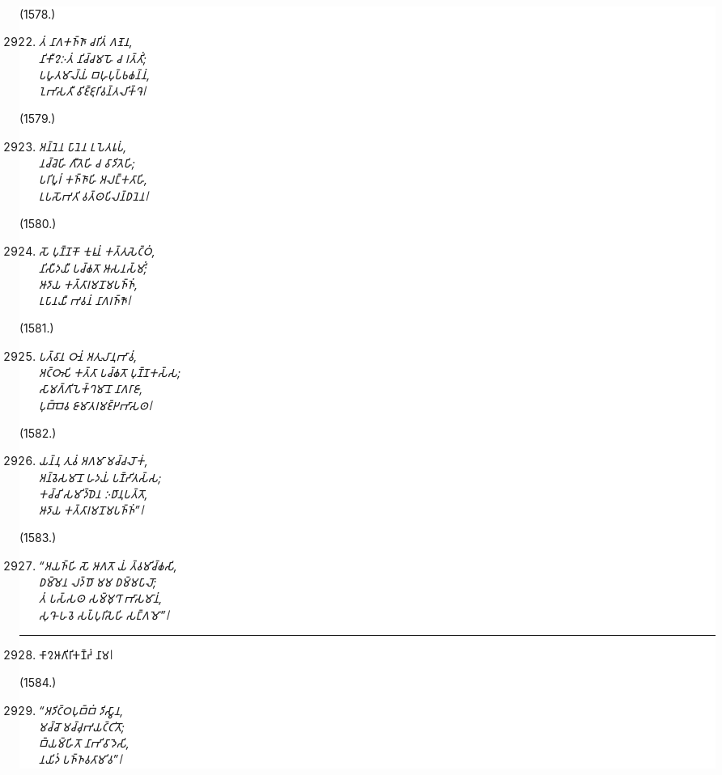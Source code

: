 
(1578.)

2922. _𑀢𑀁 𑀦𑀸𑀕𑀓𑀜𑁆𑀜𑀸 𑀘𑀭𑀺𑀢𑀁 𑀕𑀡𑁂𑀦,_  
_𑀦𑀺𑀓𑀻𑀍𑀇𑀢𑀁 𑀦𑀺𑀘𑁆𑀘𑀫𑀳𑁄 𑀘 𑀭𑀢𑁆𑀢𑀺𑀁;_  
_𑀧𑀳𑀽𑀢𑀫𑀸𑀮𑁆𑀬𑀁 𑀩𑀳𑀼𑀧𑀼𑀧𑁆𑀨𑀙𑀦𑁆𑀦𑀁,_  
_𑀑𑀪𑀸𑀲𑀢𑀻 𑀯𑀺𑀚𑁆𑀚𑀼𑀭𑀺𑀯𑀦𑁆𑀢𑀮𑀺𑀓𑁆𑀔𑁂𑁇_  


(1579.)

2923. _𑀅𑀦𑁆𑀦𑁂𑀦 𑀧𑀸𑀦𑁂𑀦 𑀉𑀧𑁂𑀢𑀭𑀽𑀧𑀁,_  
_𑀦𑀘𑁆𑀘𑁂𑀳𑀺 𑀕𑀻𑀢𑁂𑀳𑀺 𑀘 𑀯𑀸𑀤𑀺𑀢𑁂𑀳𑀺;_  
_𑀧𑀭𑀺𑀧𑀽𑀭𑀁 𑀓𑀜𑁆𑀜𑀸𑀳𑀺 𑀅𑀮𑀗𑁆𑀓𑀢𑀸𑀳𑀺,_  
_𑀉𑀧𑀲𑁄𑀪𑀢𑀺 𑀯𑀢𑁆𑀣𑀧𑀺𑀮𑀦𑁆𑀥𑀦𑁂𑀦𑁇_  


(1580.)

2924. _𑀲𑁄 𑀧𑀼𑀡𑁆𑀡𑀓𑁄 𑀓𑀼𑀭𑀽𑀦𑀁 𑀓𑀢𑁆𑀢𑀼𑀲𑁂𑀝𑁆𑀞𑀁,_  
_𑀦𑀺𑀲𑀻𑀤𑀬𑀻 𑀧𑀘𑁆𑀙𑀢𑁄 𑀆𑀲𑀦𑀲𑁆𑀫𑀺𑀁;_  
_𑀆𑀤𑀸𑀬 𑀓𑀢𑁆𑀢𑀸𑀭𑀫𑀦𑁄𑀫𑀧𑀜𑁆𑀜𑀁,_  
_𑀉𑀧𑀸𑀦𑀬𑀻 𑀪𑀯𑀦𑀁 𑀦𑀸𑀕𑀭𑀜𑁆𑀜𑁄𑁇_  


(1581.)

2925. _𑀧𑀢𑁆𑀯𑀸𑀦 𑀞𑀸𑀦𑀁 𑀅𑀢𑀼𑀮𑀸𑀦𑀼𑀪𑀸𑀯𑀁,_  
_𑀅𑀝𑁆𑀞𑀸𑀲𑀺 𑀓𑀢𑁆𑀢𑀸 𑀧𑀘𑁆𑀙𑀢𑁄 𑀧𑀼𑀡𑁆𑀡𑀓𑀲𑁆𑀲;_  
_𑀲𑀸𑀫𑀕𑁆𑀕𑀺𑀧𑁂𑀓𑁆𑀔𑀫𑀸𑀦𑁄 𑀦𑀸𑀕𑀭𑀸𑀚𑀸,_  
_𑀧𑀼𑀩𑁆𑀩𑁂𑀯 𑀚𑀸𑀫𑀸𑀢𑀭𑀫𑀚𑁆𑀛𑀪𑀸𑀲𑀣𑁇_  


(1582.)

2926. _𑀬𑀦𑁆𑀦𑀼 𑀢𑀼𑀯𑀁 𑀅𑀕𑀫𑀸 𑀫𑀘𑁆𑀘𑀮𑁄𑀓𑀁,_  
_𑀅𑀦𑁆𑀯𑁂𑀲𑀫𑀸𑀦𑁄 𑀳𑀤𑀬𑀁 𑀧𑀡𑁆𑀟𑀺𑀢𑀲𑁆𑀲;_  
_𑀓𑀘𑁆𑀘𑀺 𑀲𑀫𑀺𑀤𑁆𑀥𑁂𑀦 𑀇𑀥𑀸𑀦𑀼𑀧𑀢𑁆𑀢𑁄,_  
_𑀆𑀤𑀸𑀬 𑀓𑀢𑁆𑀢𑀸𑀭𑀫𑀦𑁄𑀫𑀧𑀜𑁆𑀜𑀁”𑁇_  


(1583.)

2927. _“𑀅𑀬𑀜𑁆𑀳𑀺 𑀲𑁄 𑀆𑀕𑀢𑁄 𑀬𑀁 𑀢𑁆𑀯𑀫𑀺𑀘𑁆𑀙𑀲𑀺,_  
_𑀥𑀫𑁆𑀫𑁂𑀦 𑀮𑀤𑁆𑀥𑁄 𑀫𑀫 𑀥𑀫𑁆𑀫𑀧𑀸𑀮𑁄;_  
_𑀢𑀁 𑀧𑀲𑁆𑀲𑀣 𑀲𑀫𑁆𑀫𑀼𑀔𑀸 𑀪𑀸𑀲𑀫𑀸𑀦𑀁,_  
_𑀲𑀼𑀔𑁄 𑀳𑀯𑁂 𑀲𑀧𑁆𑀧𑀼𑀭𑀺𑀲𑁂𑀳𑀺 𑀲𑀗𑁆𑀕𑀫𑁄”𑁇_  


---

2928. 𑀓𑀸𑀍𑀆𑀕𑀺𑀭𑀺𑀓𑀡𑁆𑀟𑀁 𑀦𑀸𑀫𑁇



(1584.)

2929. _“𑀅𑀤𑀺𑀝𑁆𑀞𑀧𑀼𑀩𑁆𑀩𑀁 𑀤𑀺𑀲𑁆𑀯𑀸𑀦,_  
_𑀫𑀘𑁆𑀘𑁄 𑀫𑀘𑁆𑀘𑀼𑀪𑀬𑀝𑁆𑀝𑀺𑀢𑁄;_  
_𑀩𑁆𑀬𑀫𑁆𑀳𑀺𑀢𑁄 𑀦𑀸𑀪𑀺𑀯𑀸𑀤𑁂𑀲𑀺,_  
_𑀦𑀬𑀺𑀤𑀁 𑀧𑀜𑁆𑀜𑀯𑀢𑀸𑀫𑀺𑀯”𑁇_  
